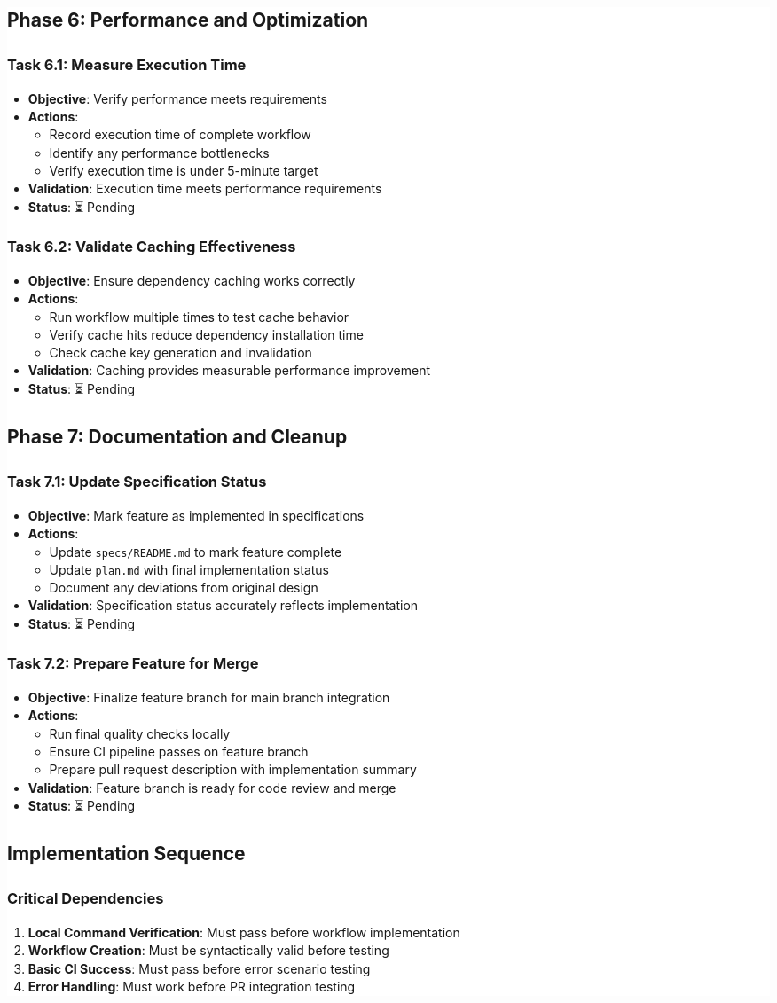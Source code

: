 ## Phase 6: Performance and Optimization

### Task 6.1: Measure Execution Time
- **Objective**: Verify performance meets requirements
- **Actions**:
  - Record execution time of complete workflow
  - Identify any performance bottlenecks
  - Verify execution time is under 5-minute target
- **Validation**: Execution time meets performance requirements
- **Status**: ⏳ Pending

### Task 6.2: Validate Caching Effectiveness
- **Objective**: Ensure dependency caching works correctly
- **Actions**:
  - Run workflow multiple times to test cache behavior
  - Verify cache hits reduce dependency installation time
  - Check cache key generation and invalidation
- **Validation**: Caching provides measurable performance improvement
- **Status**: ⏳ Pending

## Phase 7: Documentation and Cleanup

### Task 7.1: Update Specification Status
- **Objective**: Mark feature as implemented in specifications
- **Actions**:
  - Update `specs/README.md` to mark feature complete
  - Update `plan.md` with final implementation status
  - Document any deviations from original design
- **Validation**: Specification status accurately reflects implementation
- **Status**: ⏳ Pending

### Task 7.2: Prepare Feature for Merge
- **Objective**: Finalize feature branch for main branch integration
- **Actions**:
  - Run final quality checks locally
  - Ensure CI pipeline passes on feature branch
  - Prepare pull request description with implementation summary
- **Validation**: Feature branch is ready for code review and merge
- **Status**: ⏳ Pending

## Implementation Sequence

### Critical Dependencies
1. **Local Command Verification**: Must pass before workflow implementation
2. **Workflow Creation**: Must be syntactically valid before testing
3. **Basic CI Success**: Must pass before error scenario testing
4. **Error Handling**: Must work before PR integration testing
